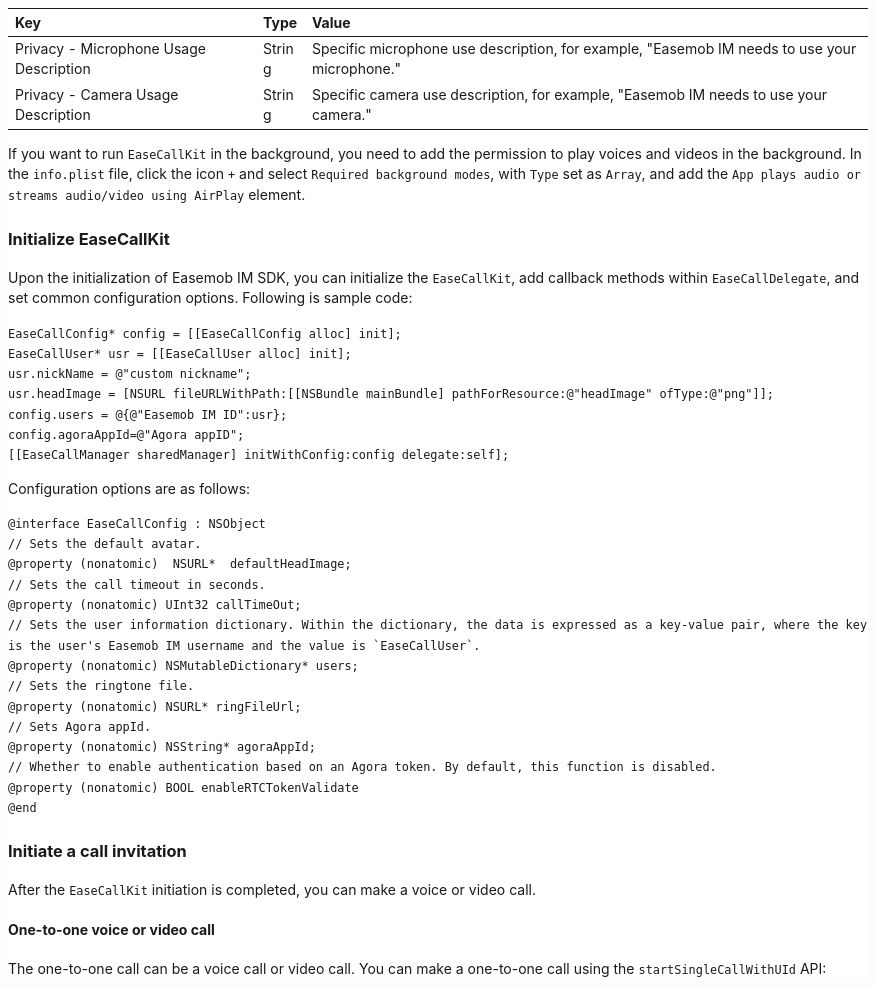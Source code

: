 | Key                                    | Type   | Value                                |
| :------------------------------------- | :----- | :----------------------------------- |
| Privacy - Microphone Usage Description | String | Specific microphone use description, for example, "Easemob IM needs to use your microphone."  |
| Privacy - Camera Usage Description     | String | Specific camera use description, for example, "Easemob IM needs to use your camera." |

If you want to run `EaseCallKit` in the background, you need to add the permission to play voices and videos in the background. In the `info.plist` file, click the icon `+` and select `Required background modes`, with `Type` set as `Array`, and add the `App plays audio or streams audio/video using AirPlay` element.

###  Initialize EaseCallKit

Upon the initialization of Easemob IM SDK, you can initialize the `EaseCallKit`, add callback methods within `EaseCallDelegate`, and set common configuration options. Following is sample code:

```
EaseCallConfig* config = [[EaseCallConfig alloc] init];
EaseCallUser* usr = [[EaseCallUser alloc] init];
usr.nickName = @"custom nickname";
usr.headImage = [NSURL fileURLWithPath:[[NSBundle mainBundle] pathForResource:@"headImage" ofType:@"png"]];
config.users = @{@"Easemob IM ID":usr};
config.agoraAppId=@"Agora appID";
[[EaseCallManager sharedManager] initWithConfig:config delegate:self];
```

Configuration options are as follows:

```
@interface EaseCallConfig : NSObject
// Sets the default avatar.
@property (nonatomic)  NSURL*  defaultHeadImage;
// Sets the call timeout in seconds.
@property (nonatomic) UInt32 callTimeOut;
// Sets the user information dictionary. Within the dictionary, the data is expressed as a key-value pair, where the key is the user's Easemob IM username and the value is `EaseCallUser`.
@property (nonatomic) NSMutableDictionary* users;
// Sets the ringtone file.
@property (nonatomic) NSURL* ringFileUrl;
// Sets Agora appId.
@property (nonatomic) NSString* agoraAppId;
// Whether to enable authentication based on an Agora token. By default, this function is disabled.
@property (nonatomic) BOOL enableRTCTokenValidate
@end
```

### Initiate a call invitation
 
After the `EaseCallKit` initiation is completed, you can make a voice or video call.

#### One-to-one voice or video call

The one-to-one call can be a voice call or video call. You can make a one-to-one call using the `startSingleCallWithUId` API:
